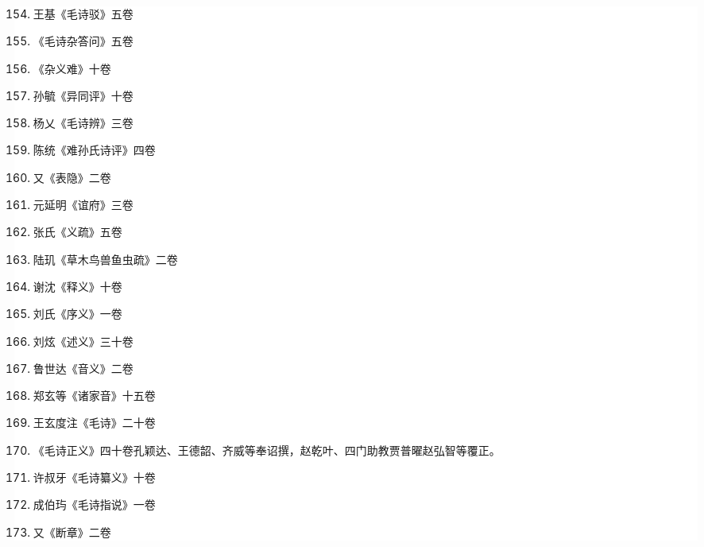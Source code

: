 154. <span id="志第四十七_艺文一-154"></span>
王基《毛诗驳》五卷

155. <span id="志第四十七_艺文一-155"></span>
《毛诗杂答问》五卷

156. <span id="志第四十七_艺文一-156"></span>
《杂义难》十卷

157. <span id="志第四十七_艺文一-157"></span>
孙毓《异同评》十卷

158. <span id="志第四十七_艺文一-158"></span>
杨乂《毛诗辨》三卷

159. <span id="志第四十七_艺文一-159"></span>
陈统《难孙氏诗评》四卷

160. <span id="志第四十七_艺文一-160"></span>
又《表隐》二卷

161. <span id="志第四十七_艺文一-161"></span>
元延明《谊府》三卷

162. <span id="志第四十七_艺文一-162"></span>
张氏《义疏》五卷

163. <span id="志第四十七_艺文一-163"></span>
陆玑《草木鸟兽鱼虫疏》二卷

164. <span id="志第四十七_艺文一-164"></span>
谢沈《释义》十卷

165. <span id="志第四十七_艺文一-165"></span>
刘氏《序义》一卷

166. <span id="志第四十七_艺文一-166"></span>
刘炫《述义》三十卷

167. <span id="志第四十七_艺文一-167"></span>
鲁世达《音义》二卷

168. <span id="志第四十七_艺文一-168"></span>
郑玄等《诸家音》十五卷

169. <span id="志第四十七_艺文一-169"></span>
王玄度注《毛诗》二十卷

170. <span id="志第四十七_艺文一-170"></span>
《毛诗正义》四十卷孔颖达、王德韶、齐威等奉诏撰，赵乾叶、四门助教贾普曜赵弘智等覆正。

171. <span id="志第四十七_艺文一-171"></span>
许叔牙《毛诗纂义》十卷

172. <span id="志第四十七_艺文一-172"></span>
成伯玙《毛诗指说》一卷

173. <span id="志第四十七_艺文一-173"></span>
又《断章》二卷
